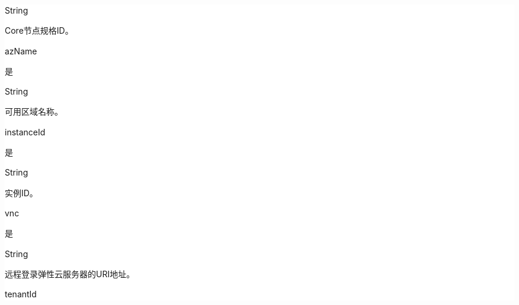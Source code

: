 </td>
<td class="cellrowborder" valign="top" width="15%" headers="mcps1.2.5.1.3 "><p id="zh-cn_topic_0110581913_p5835647105925"><a name="zh-cn_topic_0110581913_p5835647105925"></a><a name="zh-cn_topic_0110581913_p5835647105925"></a>String</p>
</td>
<td class="cellrowborder" valign="top" width="45%" headers="mcps1.2.5.1.4 "><p id="zh-cn_topic_0110581913_p2925381105925"><a name="zh-cn_topic_0110581913_p2925381105925"></a><a name="zh-cn_topic_0110581913_p2925381105925"></a>Core节点规格ID。</p>
</td>
</tr>
<tr id="zh-cn_topic_0110581913_row23982711557"><td class="cellrowborder" valign="top" width="25%" headers="mcps1.2.5.1.1 "><p id="zh-cn_topic_0110581913_p47654764105942"><a name="zh-cn_topic_0110581913_p47654764105942"></a><a name="zh-cn_topic_0110581913_p47654764105942"></a>azName</p>
</td>
<td class="cellrowborder" valign="top" width="15%" headers="mcps1.2.5.1.2 "><p id="zh-cn_topic_0110581913_p34830675105942"><a name="zh-cn_topic_0110581913_p34830675105942"></a><a name="zh-cn_topic_0110581913_p34830675105942"></a>是</p>
</td>
<td class="cellrowborder" valign="top" width="15%" headers="mcps1.2.5.1.3 "><p id="zh-cn_topic_0110581913_p2712418105942"><a name="zh-cn_topic_0110581913_p2712418105942"></a><a name="zh-cn_topic_0110581913_p2712418105942"></a>String</p>
</td>
<td class="cellrowborder" valign="top" width="45%" headers="mcps1.2.5.1.4 "><p id="zh-cn_topic_0110581913_p18379330105942"><a name="zh-cn_topic_0110581913_p18379330105942"></a><a name="zh-cn_topic_0110581913_p18379330105942"></a>可用区域名称。</p>
</td>
</tr>
<tr id="zh-cn_topic_0110581913_row52214779105949"><td class="cellrowborder" valign="top" width="25%" headers="mcps1.2.5.1.1 "><p id="zh-cn_topic_0110581913_p34088111105957"><a name="zh-cn_topic_0110581913_p34088111105957"></a><a name="zh-cn_topic_0110581913_p34088111105957"></a>instanceId</p>
</td>
<td class="cellrowborder" valign="top" width="15%" headers="mcps1.2.5.1.2 "><p id="zh-cn_topic_0110581913_p9673640105957"><a name="zh-cn_topic_0110581913_p9673640105957"></a><a name="zh-cn_topic_0110581913_p9673640105957"></a>是</p>
</td>
<td class="cellrowborder" valign="top" width="15%" headers="mcps1.2.5.1.3 "><p id="zh-cn_topic_0110581913_p45367381105957"><a name="zh-cn_topic_0110581913_p45367381105957"></a><a name="zh-cn_topic_0110581913_p45367381105957"></a>String</p>
</td>
<td class="cellrowborder" valign="top" width="45%" headers="mcps1.2.5.1.4 "><p id="zh-cn_topic_0110581913_p50879263105957"><a name="zh-cn_topic_0110581913_p50879263105957"></a><a name="zh-cn_topic_0110581913_p50879263105957"></a>实例ID。</p>
</td>
</tr>
<tr id="zh-cn_topic_0110581913_row442032815526"><td class="cellrowborder" valign="top" width="25%" headers="mcps1.2.5.1.1 "><p id="zh-cn_topic_0110581913_p2250231715526"><a name="zh-cn_topic_0110581913_p2250231715526"></a><a name="zh-cn_topic_0110581913_p2250231715526"></a>vnc</p>
</td>
<td class="cellrowborder" valign="top" width="15%" headers="mcps1.2.5.1.2 "><p id="zh-cn_topic_0110581913_p1913501415732"><a name="zh-cn_topic_0110581913_p1913501415732"></a><a name="zh-cn_topic_0110581913_p1913501415732"></a>是</p>
</td>
<td class="cellrowborder" valign="top" width="15%" headers="mcps1.2.5.1.3 "><p id="zh-cn_topic_0110581913_p1340852215825"><a name="zh-cn_topic_0110581913_p1340852215825"></a><a name="zh-cn_topic_0110581913_p1340852215825"></a>String</p>
</td>
<td class="cellrowborder" valign="top" width="45%" headers="mcps1.2.5.1.4 "><p id="zh-cn_topic_0110581913_p5601851115526"><a name="zh-cn_topic_0110581913_p5601851115526"></a><a name="zh-cn_topic_0110581913_p5601851115526"></a>远程登录弹性云服务器的URI地址。</p>
</td>
</tr>
<tr id="zh-cn_topic_0110581913_row5467555811010"><td class="cellrowborder" valign="top" width="25%" headers="mcps1.2.5.1.1 "><p id="zh-cn_topic_0110581913_p3905146811019"><a name="zh-cn_topic_0110581913_p3905146811019"></a><a name="zh-cn_topic_0110581913_p3905146811019"></a>tenantId</p>